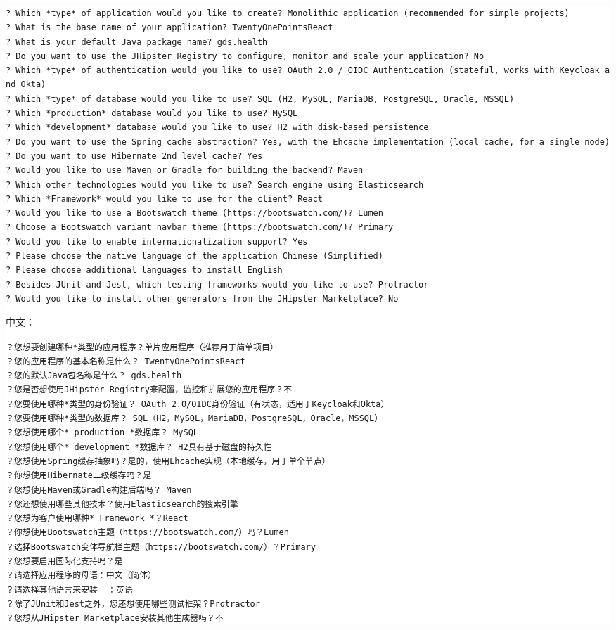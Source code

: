 ```shell
? Which *type* of application would you like to create? Monolithic application (recommended for simple projects)
? What is the base name of your application? TwentyOnePointsReact
? What is your default Java package name? gds.health
? Do you want to use the JHipster Registry to configure, monitor and scale your application? No
? Which *type* of authentication would you like to use? OAuth 2.0 / OIDC Authentication (stateful, works with Keycloak and Okta)
? Which *type* of database would you like to use? SQL (H2, MySQL, MariaDB, PostgreSQL, Oracle, MSSQL)
? Which *production* database would you like to use? MySQL
? Which *development* database would you like to use? H2 with disk-based persistence
? Do you want to use the Spring cache abstraction? Yes, with the Ehcache implementation (local cache, for a single node)
? Do you want to use Hibernate 2nd level cache? Yes
? Would you like to use Maven or Gradle for building the backend? Maven
? Which other technologies would you like to use? Search engine using Elasticsearch
? Which *Framework* would you like to use for the client? React
? Would you like to use a Bootswatch theme (https://bootswatch.com/)? Lumen
? Choose a Bootswatch variant navbar theme (https://bootswatch.com/)? Primary
? Would you like to enable internationalization support? Yes
? Please choose the native language of the application Chinese (Simplified)
? Please choose additional languages to install English
? Besides JUnit and Jest, which testing frameworks would you like to use? Protractor
? Would you like to install other generators from the JHipster Marketplace? No

```

中文：

```
？您想要创建哪种*类型的应用程序？单片应用程序（推荐用于简单项目）
？您的应用程序的基本名称是什么？ TwentyOnePointsReact
？您的默认Java包名称是什么？ gds.health
？您是否想使用JHipster Registry来配置，监控和扩展您的应用程序？不
？您要使用哪种*类型的身份验证？ OAuth 2.0/OIDC身份验证（有状态，适用于Keycloak和Okta）
？您要使用哪种*类型的数据库？ SQL（H2，MySQL，MariaDB，PostgreSQL，Oracle，MSSQL）
？您想使用哪个* production *数据库？ MySQL
？您想使用哪个* development *数据库？ H2具有基于磁盘的持久性
？您想使用Spring缓存抽象吗？是的，使用Ehcache实现（本地缓存，用于单个节点）
？你想使用Hibernate二级缓存吗？是
？您想使用Maven或Gradle构建后端吗？ Maven
？您还想使用哪些其他技术？使用Elasticsearch的搜索引擎
？您想为客户使用哪种* Framework *？React
？你想使用Bootswatch主题（https://bootswatch.com/）吗？Lumen
？选择Bootswatch变体导航栏主题（https://bootswatch.com/）？Primary
？您想要启用国际化支持吗？是
？请选择应用程序的母语：中文（简体）
？请选择其他语言来安装  ：英语
？除了JUnit和Jest之外，您还想使用哪些测试框架？Protractor
？您想从JHipster Marketplace安装其他生成器吗？不
```
